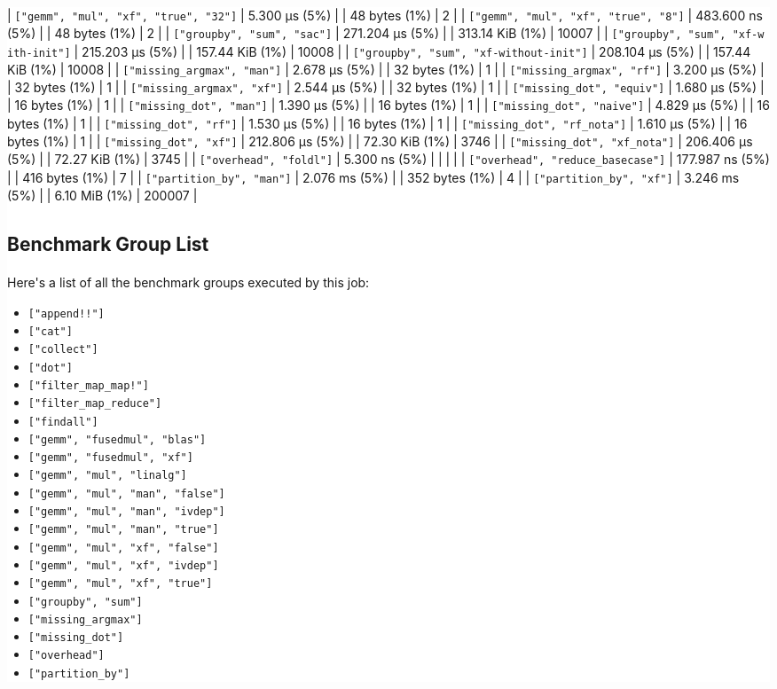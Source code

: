 | `["gemm", "mul", "xf", "true", "32"]`    |   5.300 μs (5%) |         |   48 bytes (1%) |           2 |
| `["gemm", "mul", "xf", "true", "8"]`     | 483.600 ns (5%) |         |   48 bytes (1%) |           2 |
| `["groupby", "sum", "sac"]`              | 271.204 μs (5%) |         | 313.14 KiB (1%) |       10007 |
| `["groupby", "sum", "xf-with-init"]`     | 215.203 μs (5%) |         | 157.44 KiB (1%) |       10008 |
| `["groupby", "sum", "xf-without-init"]`  | 208.104 μs (5%) |         | 157.44 KiB (1%) |       10008 |
| `["missing_argmax", "man"]`              |   2.678 μs (5%) |         |   32 bytes (1%) |           1 |
| `["missing_argmax", "rf"]`               |   3.200 μs (5%) |         |   32 bytes (1%) |           1 |
| `["missing_argmax", "xf"]`               |   2.544 μs (5%) |         |   32 bytes (1%) |           1 |
| `["missing_dot", "equiv"]`               |   1.680 μs (5%) |         |   16 bytes (1%) |           1 |
| `["missing_dot", "man"]`                 |   1.390 μs (5%) |         |   16 bytes (1%) |           1 |
| `["missing_dot", "naive"]`               |   4.829 μs (5%) |         |   16 bytes (1%) |           1 |
| `["missing_dot", "rf"]`                  |   1.530 μs (5%) |         |   16 bytes (1%) |           1 |
| `["missing_dot", "rf_nota"]`             |   1.610 μs (5%) |         |   16 bytes (1%) |           1 |
| `["missing_dot", "xf"]`                  | 212.806 μs (5%) |         |  72.30 KiB (1%) |        3746 |
| `["missing_dot", "xf_nota"]`             | 206.406 μs (5%) |         |  72.27 KiB (1%) |        3745 |
| `["overhead", "foldl"]`                  |   5.300 ns (5%) |         |                 |             |
| `["overhead", "reduce_basecase"]`        | 177.987 ns (5%) |         |  416 bytes (1%) |           7 |
| `["partition_by", "man"]`                |   2.076 ms (5%) |         |  352 bytes (1%) |           4 |
| `["partition_by", "xf"]`                 |   3.246 ms (5%) |         |   6.10 MiB (1%) |      200007 |

## Benchmark Group List
Here's a list of all the benchmark groups executed by this job:

- `["append!!"]`
- `["cat"]`
- `["collect"]`
- `["dot"]`
- `["filter_map_map!"]`
- `["filter_map_reduce"]`
- `["findall"]`
- `["gemm", "fusedmul", "blas"]`
- `["gemm", "fusedmul", "xf"]`
- `["gemm", "mul", "linalg"]`
- `["gemm", "mul", "man", "false"]`
- `["gemm", "mul", "man", "ivdep"]`
- `["gemm", "mul", "man", "true"]`
- `["gemm", "mul", "xf", "false"]`
- `["gemm", "mul", "xf", "ivdep"]`
- `["gemm", "mul", "xf", "true"]`
- `["groupby", "sum"]`
- `["missing_argmax"]`
- `["missing_dot"]`
- `["overhead"]`
- `["partition_by"]`
